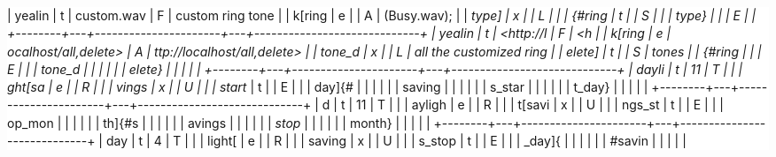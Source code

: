 | yealin | t | custom.wav           | F | custom ring tone            |
| k[ring | e |                      | A | (Busy.wav);                 |
| _type] | x |                      | L |                             |
| {#ring | t |                      | S |                             |
| _type} |   |                      | E |                             |
+--------+---+----------------------+---+-----------------------------+
| yealin | t | <http://l            | F | <h                          |
| k[ring | e | ocalhost/all,delete> | A | ttp://localhost/all,delete> |
| tone_d | x |                      | L | all the customized ring     |
| elete] | t |                      | S | tones                       |
| {#ring |   |                      | E |                             |
| tone_d |   |                      |   |                             |
| elete} |   |                      |   |                             |
+--------+---+----------------------+---+-----------------------------+
| dayli  | t | 11                   | T |                             |
| ght[sa | e |                      | R |                             |
| vings_ | x |                      | U |                             |
| start_ | t |                      | E |                             |
| day]{# |   |                      |   |                             |
| saving |   |                      |   |                             |
| s_star |   |                      |   |                             |
| t_day} |   |                      |   |                             |
+--------+---+----------------------+---+-----------------------------+
| d      | t | 11                   | T |                             |
| ayligh | e |                      | R |                             |
| t[savi | x |                      | U |                             |
| ngs_st | t |                      | E |                             |
| op_mon |   |                      |   |                             |
| th]{#s |   |                      |   |                             |
| avings |   |                      |   |                             |
| _stop_ |   |                      |   |                             |
| month} |   |                      |   |                             |
+--------+---+----------------------+---+-----------------------------+
| day    | t | 4                    | T |                             |
| light[ | e |                      | R |                             |
| saving | x |                      | U |                             |
| s_stop | t |                      | E |                             |
| _day]{ |   |                      |   |                             |
| #savin |   |                      |   |                             |